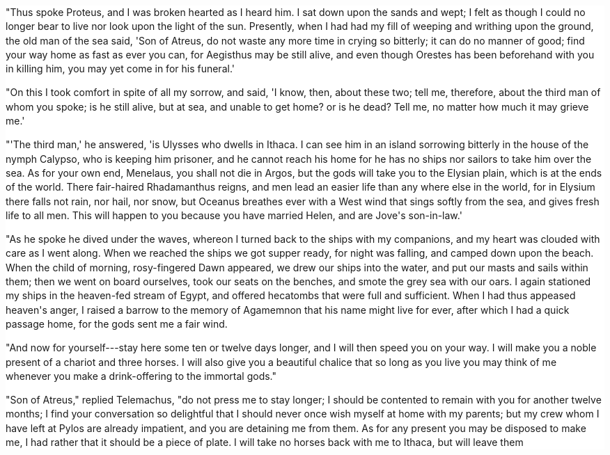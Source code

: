 "Thus spoke Proteus, and I was broken hearted as I heard him. I sat down
upon the sands and wept; I felt as though I could no longer bear to live
nor look upon the light of the sun. Presently, when I had had my fill of
weeping and writhing upon the ground, the old man of the sea said, 'Son
of Atreus, do not waste any more time in crying so bitterly; it can do
no manner of good; find your way home as fast as ever you can, for
Aegisthus may be still alive, and even though Orestes has been
beforehand with you in killing him, you may yet come in for his
funeral.'

"On this I took comfort in spite of all my sorrow, and said, 'I know,
then, about these two; tell me, therefore, about the third man of whom
you spoke; is he still alive, but at sea, and unable to get home? or is
he dead? Tell me, no matter how much it may grieve me.'

"'The third man,' he answered, 'is Ulysses who dwells in Ithaca. I can
see him in an island sorrowing bitterly in the house of the nymph
Calypso, who is keeping him prisoner, and he cannot reach his home for
he has no ships nor sailors to take him over the sea. As for your own
end, Menelaus, you shall not die in Argos, but the gods will take you to
the Elysian plain, which is at the ends of the world. There fair-haired
Rhadamanthus reigns, and men lead an easier life than any where else in
the world, for in Elysium there falls not rain, nor hail, nor snow, but
Oceanus breathes ever with a West wind that sings softly from the sea,
and gives fresh life to all men. This will happen to you because you
have married Helen, and are Jove's son-in-law.'

"As he spoke he dived under the waves, whereon I turned back to the
ships with my companions, and my heart was clouded with care as I went
along. When we reached the ships we got supper ready, for night was
falling, and camped down upon the beach. When the child of morning,
rosy-fingered Dawn appeared, we drew our ships into the water, and put
our masts and sails within them; then we went on board ourselves, took
our seats on the benches, and smote the grey sea with our oars. I again
stationed my ships in the heaven-fed stream of Egypt, and offered
hecatombs that were full and sufficient. When I had thus appeased
heaven's anger, I raised a barrow to the memory of Agamemnon that his
name might live for ever, after which I had a quick passage home, for
the gods sent me a fair wind.

"And now for yourself---stay here some ten or twelve days longer, and I
will then speed you on your way. I will make you a noble present of a
chariot and three horses. I will also give you a beautiful chalice that
so long as you live you may think of me whenever you make a
drink-offering to the immortal gods."

"Son of Atreus," replied Telemachus, "do not press me to stay longer; I
should be contented to remain with you for another twelve months; I find
your conversation so delightful that I should never once wish myself at
home with my parents; but my crew whom I have left at Pylos are already
impatient, and you are detaining me from them. As for any present you
may be disposed to make me, I had rather that it should be a piece of
plate. I will take no horses back with me to Ithaca, but will leave them
